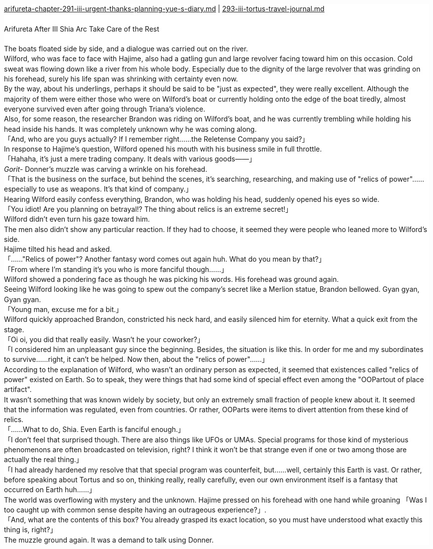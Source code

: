 [arifureta-chapter-291-iii-urgent-thanks-planning-yue-s-diary.md](./arifureta-chapter-291-iii-urgent-thanks-planning-yue-s-diary.md) | [293-iii-tortus-travel-journal.md](./arifureta-chapter-293-iii-tortus-travel-journal.md) <br/>
<br/>
Arifureta After III   Shia Arc   Take Care of the Rest<br/>
<br/>
The boats floated side by side, and a dialogue was carried out on the river.<br/>
Wilford, who was face to face with Hajime, also had a gatling gun and large revolver facing toward him on this occasion. Cold sweat was flowing down like a river from his whole body. Especially due to the dignity of the large revolver that was grinding on his forehead, surely his life span was shrinking with certainty even now.<br/>
By the way, about his underlings, perhaps it should be said to be "just as expected", they were really excellent. Although the majority of them were either those who were on Wilford’s boat or currently holding onto the edge of the boat tiredly, almost everyone survived even after going through Triana’s violence.<br/>
Also, for some reason, the researcher Brandon was riding on Wilford’s boat, and he was currently trembling while holding his head inside his hands. It was completely unknown why he was coming along.<br/>
「And, who are you guys actually? If I remember right……the Reletense Company you said?」<br/>
In response to Hajime’s question, Wilford opened his mouth with his business smile in full throttle.<br/>
「Hahaha, it’s just a mere trading company. It deals with various goods――」<br/>
*Gorit-* Donner’s muzzle was carving a wrinkle on his forehead.<br/>
「That is the business on the surface, but behind the scenes, it’s searching, researching, and making use of "relics of power"……especially to use as weapons. It’s that kind of company.」<br/>
Hearing Wilford easily confess everything, Brandon, who was holding his head, suddenly opened his eyes so wide.<br/>
「You idiot! Are you planning on betrayal!? The thing about relics is an extreme secret!」<br/>
Wilford didn’t even turn his gaze toward him.<br/>
The men also didn’t show any particular reaction. If they had to choose, it seemed they were people who leaned more to Wilford’s side.<br/>
Hajime tilted his head and asked.<br/>
「……"Relics of power"? Another fantasy word comes out again huh. What do you mean by that?」<br/>
「From where I’m standing it’s you who is more fanciful though……」<br/>
Wilford showed a pondering face as though he was picking his words. His forehead was ground again.<br/>
Seeing Wilford looking like he was going to spew out the company’s secret like a Merlion statue, Brandon bellowed. Gyan gyan, Gyan gyan.<br/>
「Young man, excuse me for a bit.」<br/>
Wilford quickly approached Brandon, constricted his neck hard, and easily silenced him for eternity. What a quick exit from the stage.<br/>
「Oi oi, you did that really easily. Wasn’t he your coworker?」<br/>
「I considered him an unpleasant guy since the beginning. Besides, the situation is like this. In order for me and my subordinates to survive……right, it can’t be helped. Now then, about the "relics of power"……」<br/>
According to the explanation of Wilford, who wasn’t an ordinary person as expected, it seemed that existences called "relics of power" existed on Earth. So to speak, they were things that had some kind of special effect even among the "OOPartout of place artifact".<br/>
It wasn’t something that was known widely by society, but only an extremely small fraction of people knew about it. It seemed that the information was regulated, even from countries. Or rather, OOParts were items to divert attention from these kind of relics.<br/>
「……What to do, Shia. Even Earth is fanciful enough.」<br/>
「I don’t feel that surprised though. There are also things like UFOs or UMAs. Special programs for those kind of mysterious phenomenons are often broadcasted on television, right? I think it won’t be that strange even if one or two among those are actually the real thing.」<br/>
「I had already hardened my resolve that that special program was counterfeit, but……well, certainly this Earth is vast. Or rather, before speaking about Tortus and so on, thinking really, really carefully, even our own environment itself is a fantasy that occurred on Earth huh……」<br/>
The world was overflowing with mystery and the unknown. Hajime pressed on his forehead with one hand while groaning 「Was I too caught up with common sense despite having an outrageous experience?」.<br/>
「And, what are the contents of this box? You already grasped its exact location, so you must have understood what exactly this thing is, right?」<br/>
The muzzle ground again. It was a demand to talk using Donner.<br/>
